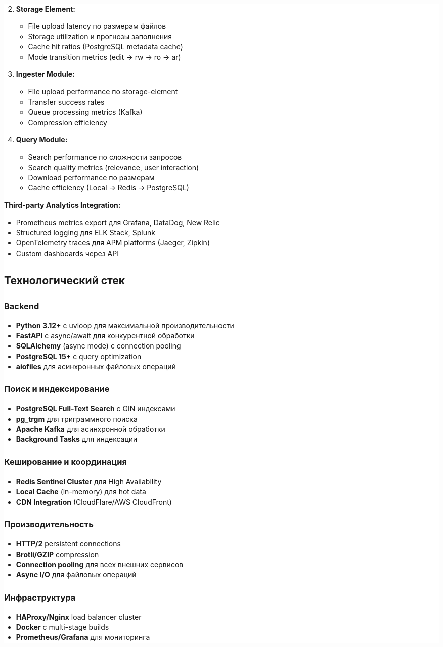 2. **Storage Element:**
   - File upload latency по размерам файлов
   - Storage utilization и прогнозы заполнения
   - Cache hit ratios (PostgreSQL metadata cache)
   - Mode transition metrics (edit → rw → ro → ar)

3. **Ingester Module:**
   - File upload performance по storage-element
   - Transfer success rates
   - Queue processing metrics (Kafka)
   - Compression efficiency

4. **Query Module:**
   - Search performance по сложности запросов
   - Search quality metrics (relevance, user interaction)
   - Download performance по размерам
   - Cache efficiency (Local → Redis → PostgreSQL)

**Third-party Analytics Integration:**
- Prometheus metrics export для Grafana, DataDog, New Relic
- Structured logging для ELK Stack, Splunk
- OpenTelemetry traces для APM platforms (Jaeger, Zipkin)
- Custom dashboards через API

## Технологический стек

### Backend
- **Python 3.12+** с uvloop для максимальной производительности
- **FastAPI** с async/await для конкурентной обработки
- **SQLAlchemy** (async mode) с connection pooling
- **PostgreSQL 15+** с query optimization
- **aiofiles** для асинхронных файловых операций

### Поиск и индексирование
- **PostgreSQL Full-Text Search** с GIN индексами
- **pg_trgm** для триграммного поиска
- **Apache Kafka** для асинхронной обработки
- **Background Tasks** для индексации

### Кеширование и координация
- **Redis Sentinel Cluster** для High Availability
- **Local Cache** (in-memory) для hot data
- **CDN Integration** (CloudFlare/AWS CloudFront)

### Производительность
- **HTTP/2** persistent connections
- **Brotli/GZIP** compression
- **Connection pooling** для всех внешних сервисов
- **Async I/O** для файловых операций

### Инфраструктура
- **HAProxy/Nginx** load balancer cluster
- **Docker** с multi-stage builds
- **Prometheus/Grafana** для мониторинга
